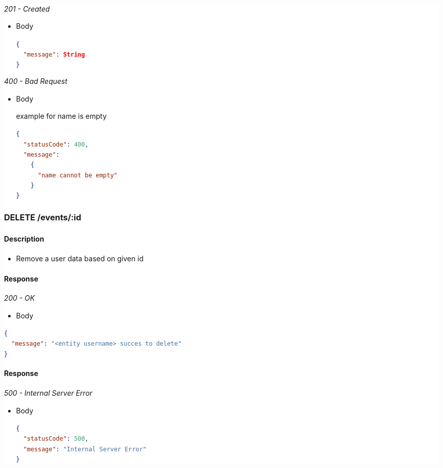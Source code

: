 _201 - Created_

- Body
  ```json
  {
    "message": String
  }
  ```

_400 - Bad Request_

- Body

  example for name is empty

  ```json
  {
    "statusCode": 400,
    "message":
      {
        "name cannot be empty"
      }
  }
  ```

### DELETE /events/:id

#### Description

- Remove a user data based on given id

#### Response

_200 - OK_

- Body
```json
{
  "message": "<entity username> succes to delete"
}
```

#### Response

_500 - Internal Server Error_

- Body
  ```json
  {
    "statusCode": 500,
    "message": "Internal Server Error"
  }
  ```
